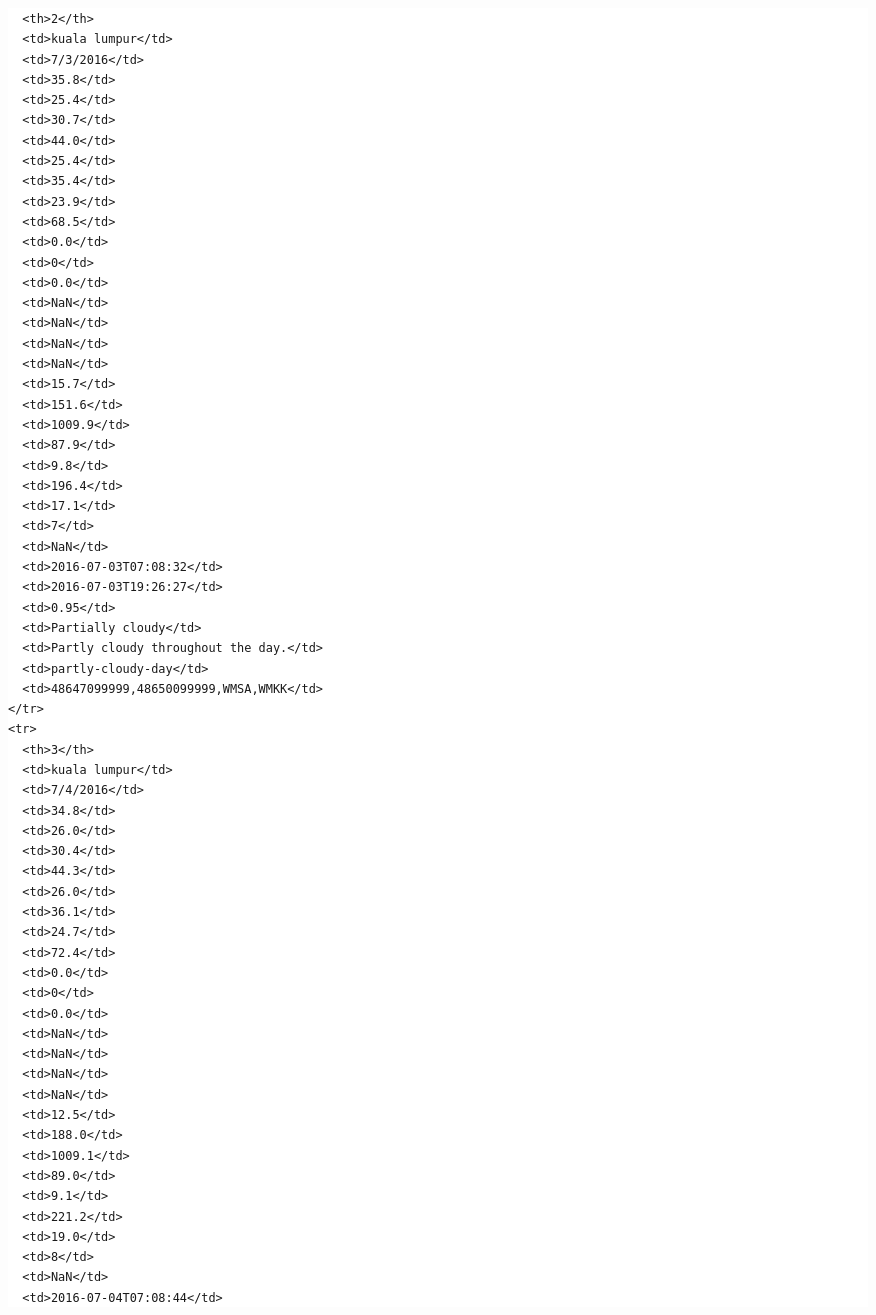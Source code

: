       <th>2</th>
      <td>kuala lumpur</td>
      <td>7/3/2016</td>
      <td>35.8</td>
      <td>25.4</td>
      <td>30.7</td>
      <td>44.0</td>
      <td>25.4</td>
      <td>35.4</td>
      <td>23.9</td>
      <td>68.5</td>
      <td>0.0</td>
      <td>0</td>
      <td>0.0</td>
      <td>NaN</td>
      <td>NaN</td>
      <td>NaN</td>
      <td>NaN</td>
      <td>15.7</td>
      <td>151.6</td>
      <td>1009.9</td>
      <td>87.9</td>
      <td>9.8</td>
      <td>196.4</td>
      <td>17.1</td>
      <td>7</td>
      <td>NaN</td>
      <td>2016-07-03T07:08:32</td>
      <td>2016-07-03T19:26:27</td>
      <td>0.95</td>
      <td>Partially cloudy</td>
      <td>Partly cloudy throughout the day.</td>
      <td>partly-cloudy-day</td>
      <td>48647099999,48650099999,WMSA,WMKK</td>
    </tr>
    <tr>
      <th>3</th>
      <td>kuala lumpur</td>
      <td>7/4/2016</td>
      <td>34.8</td>
      <td>26.0</td>
      <td>30.4</td>
      <td>44.3</td>
      <td>26.0</td>
      <td>36.1</td>
      <td>24.7</td>
      <td>72.4</td>
      <td>0.0</td>
      <td>0</td>
      <td>0.0</td>
      <td>NaN</td>
      <td>NaN</td>
      <td>NaN</td>
      <td>NaN</td>
      <td>12.5</td>
      <td>188.0</td>
      <td>1009.1</td>
      <td>89.0</td>
      <td>9.1</td>
      <td>221.2</td>
      <td>19.0</td>
      <td>8</td>
      <td>NaN</td>
      <td>2016-07-04T07:08:44</td>